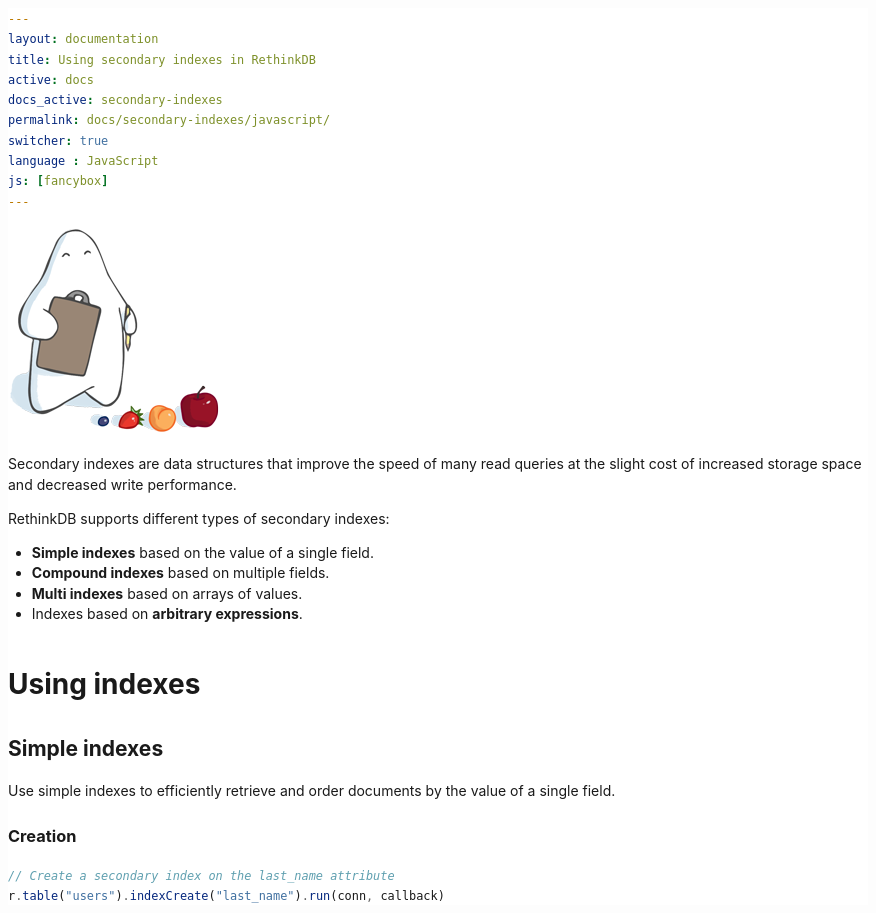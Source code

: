 ```yaml
---
layout: documentation
title: Using secondary indexes in RethinkDB
active: docs
docs_active: secondary-indexes
permalink: docs/secondary-indexes/javascript/
switcher: true
language : JavaScript 
js: [fancybox]
---
```


<img src="/assets/images/docs/api_illustrations/secondary-indexes.png"
     alt="Secondary Indexes Illustration"
     class="api_command_illustration" />

Secondary indexes are data structures that improve the speed of many
read queries at the slight cost of increased storage space and decreased
write performance.

RethinkDB supports different types of secondary indexes:

- __Simple indexes__ based on the value of a single field.
- __Compound indexes__ based on multiple fields.
- __Multi indexes__ based on arrays of values.
- Indexes based on __arbitrary expressions__.

# Using indexes #

## Simple indexes ##

Use simple indexes to efficiently retrieve and order documents by the value of a single field.

### Creation ###

```js
// Create a secondary index on the last_name attribute
r.table("users").indexCreate("last_name").run(conn, callback)
```
